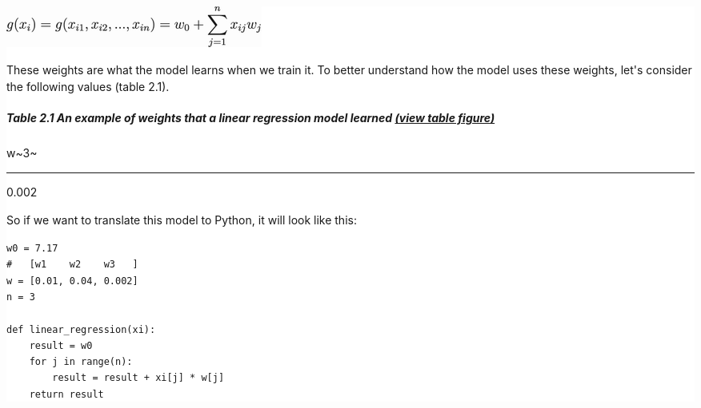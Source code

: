 </div>


![](./images/02_10-Equation_2-8.png)



These
weights are what the model learns when we train it. To better understand
how the model uses these weights, let's consider the following values
(table 2.1).



##### Table 2.1 An example of weights that a linear regression model learned [(view table figure)](https://drek4537l1klr.cloudfront.net/grigorev/HighResolutionFigures/table_2-1.png)

  w~3~
  ------------------------------------------------------------------------------------------------ ------------------------------------------------------------------------------------------------ ------------------------------------------------------------------------------------------------ -------------------------------------------------------------------------------------------------
  0.002



So
if we want to translate this model to
Python,
it will look like
this:




``` 
w0 = 7.17
#   [w1    w2    w3   ]
w = [0.01, 0.04, 0.002]
n = 3
 
def linear_regression(xi):
    result = w0
    for j in range(n):
        result = result + xi[j] * w[j]
    return result
```











